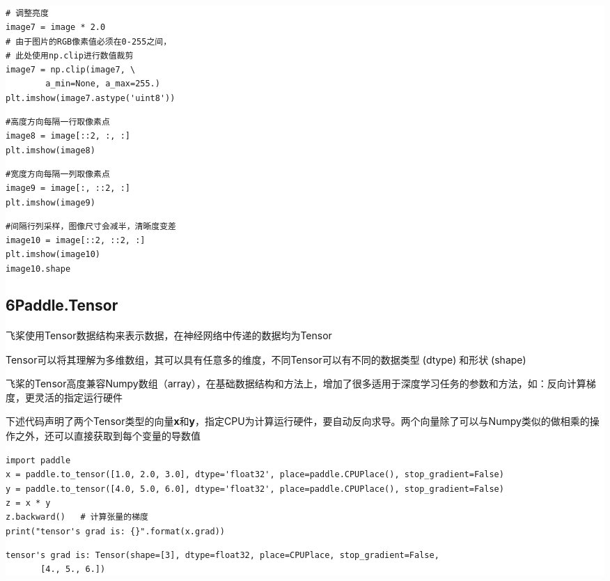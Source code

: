
```
# 调整亮度
image7 = image * 2.0
# 由于图片的RGB像素值必须在0-255之间，
# 此处使用np.clip进行数值裁剪
image7 = np.clip(image7, \
        a_min=None, a_max=255.)
plt.imshow(image7.astype('uint8'))
```


```
#高度方向每隔一行取像素点
image8 = image[::2, :, :]
plt.imshow(image8)
```

```
#宽度方向每隔一列取像素点
image9 = image[:, ::2, :]
plt.imshow(image9)
```


```
#间隔行列采样，图像尺寸会减半，清晰度变差
image10 = image[::2, ::2, :]
plt.imshow(image10)
image10.shape
```


## 6Paddle.Tensor


飞桨使用Tensor数据结构来表示数据，在神经网络中传递的数据均为Tensor

Tensor可以将其理解为多维数组，其可以具有任意多的维度，不同Tensor可以有不同的数据类型 (dtype) 和形状 (shape)

飞桨的Tensor高度兼容Numpy数组（array），在基础数据结构和方法上，增加了很多适用于深度学习任务的参数和方法，如：反向计算梯度，更灵活的指定运行硬件


下述代码声明了两个Tensor类型的向量**x**和**y**，指定CPU为计算运行硬件，要自动反向求导。两个向量除了可以与Numpy类似的做相乘的操作之外，还可以直接获取到每个变量的导数值

```
import paddle
x = paddle.to_tensor([1.0, 2.0, 3.0], dtype='float32', place=paddle.CPUPlace(), stop_gradient=False)
y = paddle.to_tensor([4.0, 5.0, 6.0], dtype='float32', place=paddle.CPUPlace(), stop_gradient=False)
z = x * y
z.backward()   # 计算张量的梯度
print("tensor's grad is: {}".format(x.grad))
```

```
tensor's grad is: Tensor(shape=[3], dtype=float32, place=CPUPlace, stop_gradient=False,
       [4., 5., 6.])
```
